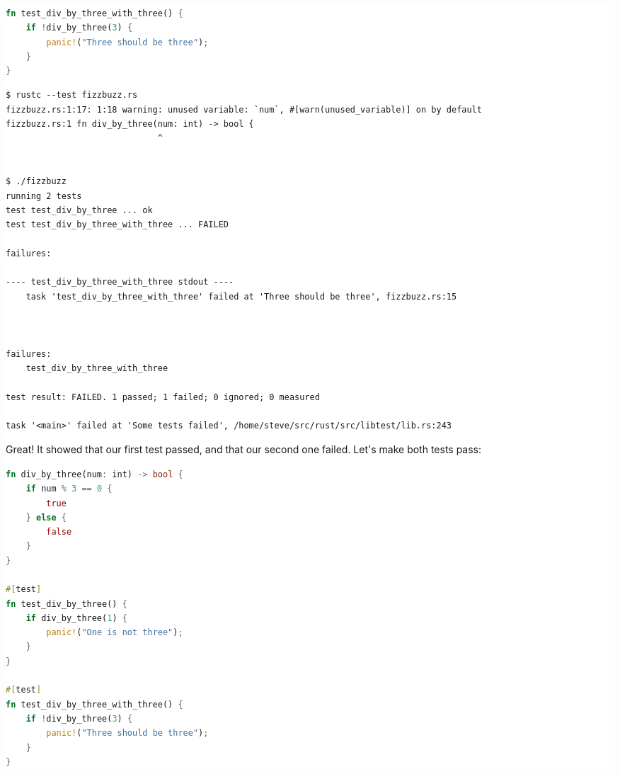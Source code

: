 ```rust
fn test_div_by_three_with_three() {
    if !div_by_three(3) {
        panic!("Three should be three");
    }
}
```

    $ rustc --test fizzbuzz.rs
    fizzbuzz.rs:1:17: 1:18 warning: unused variable: `num`, #[warn(unused_variable)] on by default
    fizzbuzz.rs:1 fn div_by_three(num: int) -> bool {
                                  ^


    $ ./fizzbuzz
    running 2 tests
    test test_div_by_three ... ok
    test test_div_by_three_with_three ... FAILED

    failures:

    ---- test_div_by_three_with_three stdout ----
        task 'test_div_by_three_with_three' failed at 'Three should be three', fizzbuzz.rs:15



    failures:
        test_div_by_three_with_three

    test result: FAILED. 1 passed; 1 failed; 0 ignored; 0 measured

    task '<main>' failed at 'Some tests failed', /home/steve/src/rust/src/libtest/lib.rs:243


Great! It showed that our first test passed, and that our second one
failed. Let's make both tests pass:

```rust
fn div_by_three(num: int) -> bool {
    if num % 3 == 0 {
        true
    } else {
        false
    }
}

#[test]
fn test_div_by_three() {
    if div_by_three(1) {
        panic!("One is not three");
    }
}

#[test]
fn test_div_by_three_with_three() {
    if !div_by_three(3) {
        panic!("Three should be three");
    }
}
```
